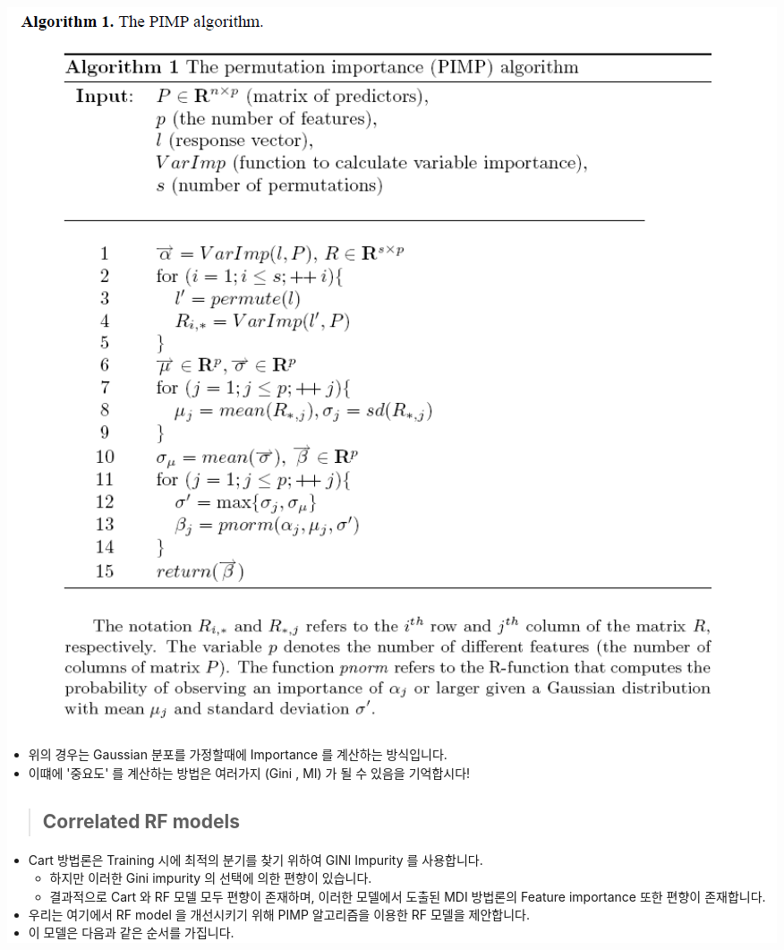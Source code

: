 ![jpg](/assets/images/ML/11_10.png)

- 위의 경우는 Gaussian 분포를 가정할때에 Importance 를 계산하는 방식입니다.
- 이떄에 '중요도' 를 계산하는 방법은 여러가지 (Gini , MI) 가 될 수 있음을 기억합시다! 

> ## Correlated RF models

- Cart 방법론은 Training 시에 최적의 분기를 찾기 위하여 GINI Impurity 를 사용합니다.
  - 하지만 이러한 Gini impurity 의 선택에 의한 편향이 있습니다. 
  - 결과적으로 Cart 와 RF 모델 모두 편향이 존재하며, 이러한 모델에서 도출된 MDI 방법론의 Feature importance 또한 편향이 존재합니다.
- 우리는 여기에서 RF model 을 개선시키기 위해 PIMP 알고리즘을 이용한 RF 모델을 제안합니다. 
- 이 모델은 다음과 같은 순서를 가집니다.

